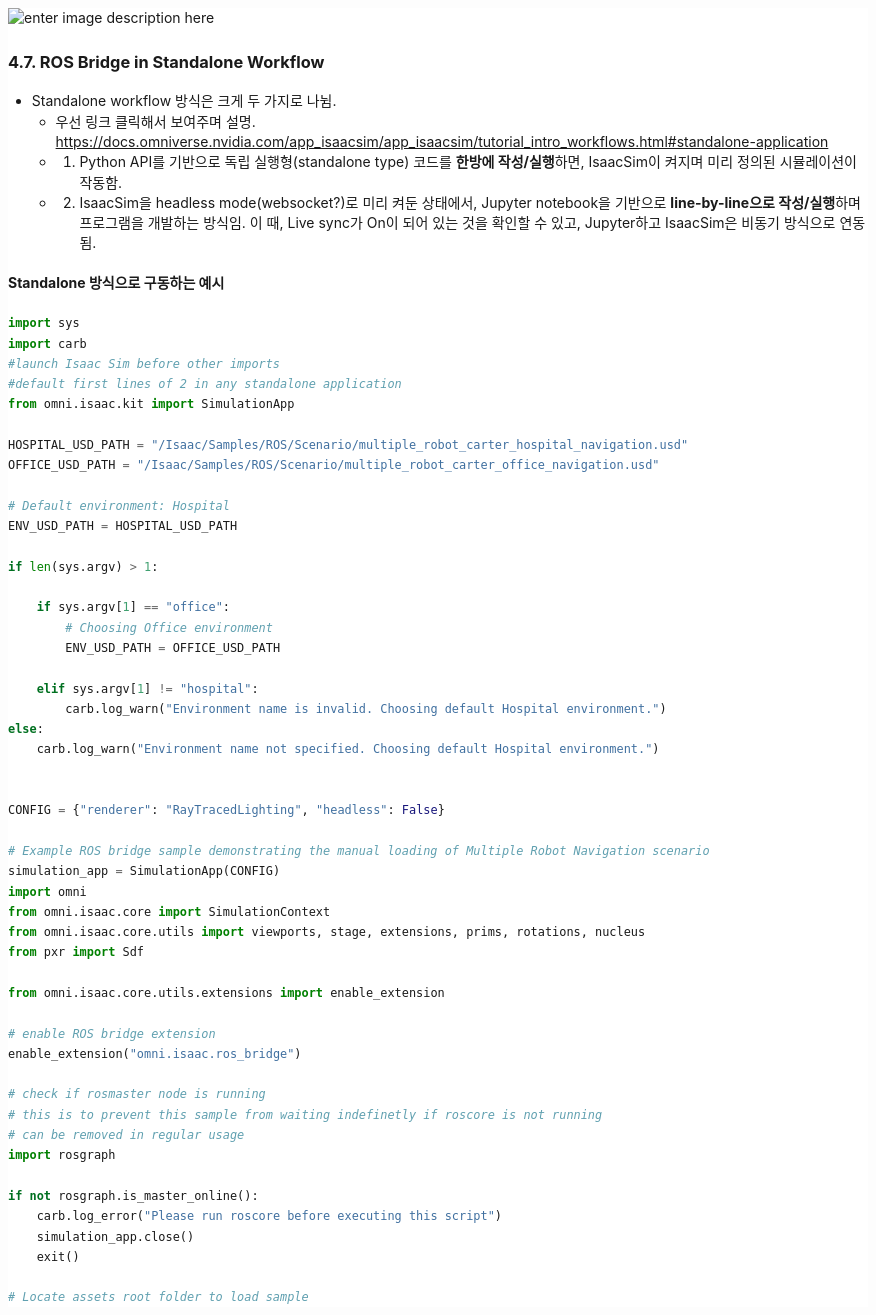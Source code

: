 
![enter image description here](https://user-images.githubusercontent.com/96465330/201481384-6f3dab36-d09f-493f-8a29-89848f7b1f62.png)


### 4.7. ROS Bridge in Standalone Workflow

- Standalone workflow 방식은 크게 두 가지로 나뉨.
	- 우선 링크 클릭해서 보여주며 설명. https://docs.omniverse.nvidia.com/app_isaacsim/app_isaacsim/tutorial_intro_workflows.html#standalone-application
	- 1. Python API를 기반으로 독립 실행형(standalone type) 코드를 **한방에 작성/실행**하면, IsaacSim이 켜지며 미리 정의된 시뮬레이션이 작동함.
	- 2. IsaacSim을 headless mode(websocket?)로 미리 켜둔 상태에서, Jupyter notebook을 기반으로 **line-by-line으로 작성/실행**하며 프로그램을 개발하는 방식임. 이 때, Live sync가 On이 되어 있는 것을 확인할 수 있고, Jupyter하고 IsaacSim은 비동기 방식으로 연동됨. 

#### Standalone 방식으로 구동하는 예시

```py
import sys
import carb
#launch Isaac Sim before other imports
#default first lines of 2 in any standalone application
from omni.isaac.kit import SimulationApp

HOSPITAL_USD_PATH = "/Isaac/Samples/ROS/Scenario/multiple_robot_carter_hospital_navigation.usd"
OFFICE_USD_PATH = "/Isaac/Samples/ROS/Scenario/multiple_robot_carter_office_navigation.usd"

# Default environment: Hospital
ENV_USD_PATH = HOSPITAL_USD_PATH

if len(sys.argv) > 1:

    if sys.argv[1] == "office":
        # Choosing Office environment
        ENV_USD_PATH = OFFICE_USD_PATH

    elif sys.argv[1] != "hospital":
        carb.log_warn("Environment name is invalid. Choosing default Hospital environment.")
else:
    carb.log_warn("Environment name not specified. Choosing default Hospital environment.")


CONFIG = {"renderer": "RayTracedLighting", "headless": False}

# Example ROS bridge sample demonstrating the manual loading of Multiple Robot Navigation scenario
simulation_app = SimulationApp(CONFIG)
import omni
from omni.isaac.core import SimulationContext
from omni.isaac.core.utils import viewports, stage, extensions, prims, rotations, nucleus
from pxr import Sdf

from omni.isaac.core.utils.extensions import enable_extension

# enable ROS bridge extension
enable_extension("omni.isaac.ros_bridge")

# check if rosmaster node is running
# this is to prevent this sample from waiting indefinetly if roscore is not running
# can be removed in regular usage
import rosgraph

if not rosgraph.is_master_online():
    carb.log_error("Please run roscore before executing this script")
    simulation_app.close()
    exit()

# Locate assets root folder to load sample
```